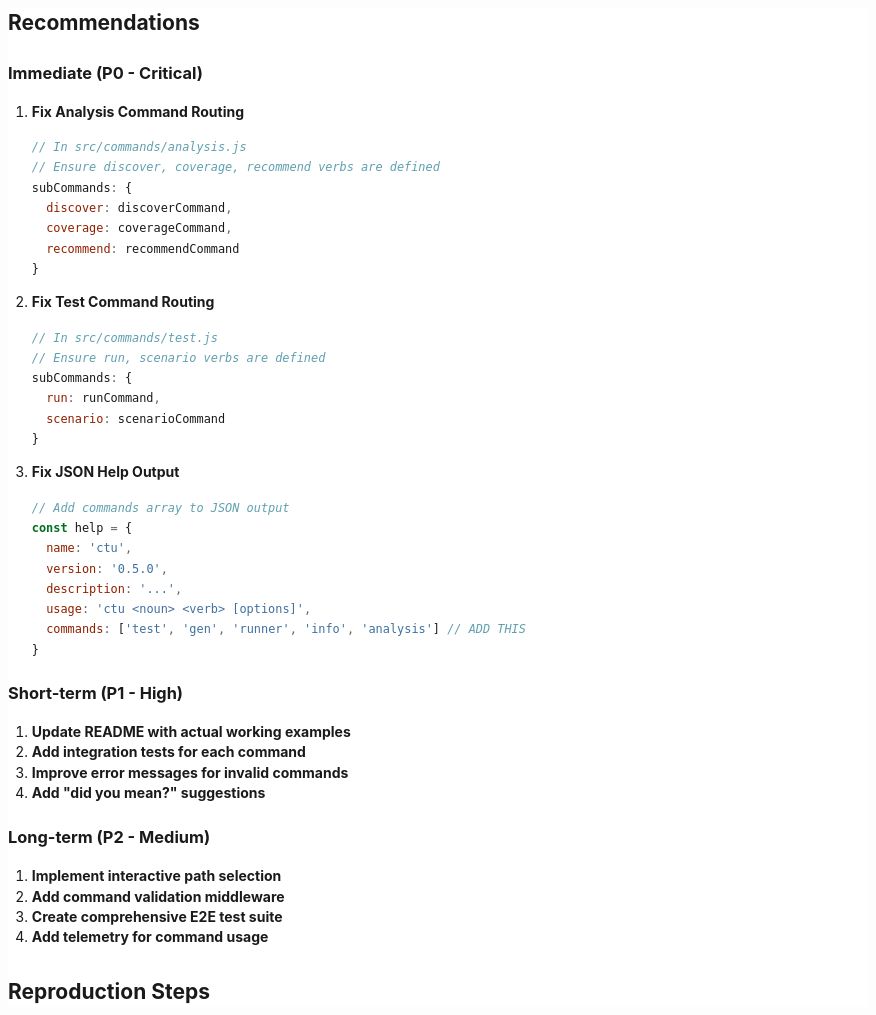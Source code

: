 ## Recommendations

### Immediate (P0 - Critical)

1. **Fix Analysis Command Routing**
   ```javascript
   // In src/commands/analysis.js
   // Ensure discover, coverage, recommend verbs are defined
   subCommands: {
     discover: discoverCommand,
     coverage: coverageCommand,
     recommend: recommendCommand
   }
   ```

2. **Fix Test Command Routing**
   ```javascript
   // In src/commands/test.js
   // Ensure run, scenario verbs are defined
   subCommands: {
     run: runCommand,
     scenario: scenarioCommand
   }
   ```

3. **Fix JSON Help Output**
   ```javascript
   // Add commands array to JSON output
   const help = {
     name: 'ctu',
     version: '0.5.0',
     description: '...',
     usage: 'ctu <noun> <verb> [options]',
     commands: ['test', 'gen', 'runner', 'info', 'analysis'] // ADD THIS
   }
   ```

### Short-term (P1 - High)

1. **Update README with actual working examples**
2. **Add integration tests for each command**
3. **Improve error messages for invalid commands**
4. **Add "did you mean?" suggestions**

### Long-term (P2 - Medium)

1. **Implement interactive path selection**
2. **Add command validation middleware**
3. **Create comprehensive E2E test suite**
4. **Add telemetry for command usage**

## Reproduction Steps
